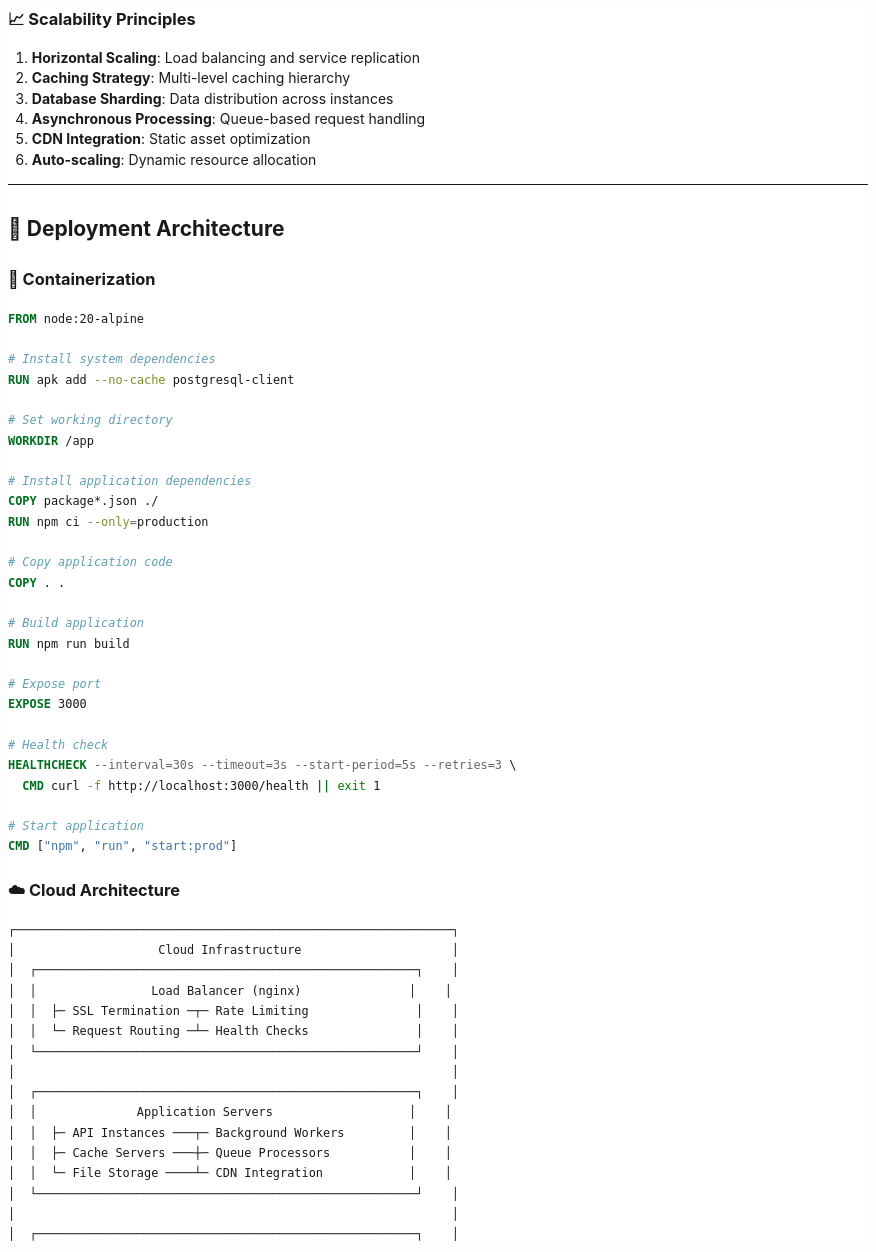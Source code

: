 ### **📈 Scalability Principles**

1. **Horizontal Scaling**: Load balancing and service replication
2. **Caching Strategy**: Multi-level caching hierarchy
3. **Database Sharding**: Data distribution across instances
4. **Asynchronous Processing**: Queue-based request handling
5. **CDN Integration**: Static asset optimization
6. **Auto-scaling**: Dynamic resource allocation

---

## 🚀 **Deployment Architecture**

### **🐳 Containerization**

```dockerfile
FROM node:20-alpine

# Install system dependencies
RUN apk add --no-cache postgresql-client

# Set working directory
WORKDIR /app

# Install application dependencies
COPY package*.json ./
RUN npm ci --only=production

# Copy application code
COPY . .

# Build application
RUN npm run build

# Expose port
EXPOSE 3000

# Health check
HEALTHCHECK --interval=30s --timeout=3s --start-period=5s --retries=3 \
  CMD curl -f http://localhost:3000/health || exit 1

# Start application
CMD ["npm", "run", "start:prod"]
```

### **☁️ Cloud Architecture**

```
┌─────────────────────────────────────────────────────────────┐
│                    Cloud Infrastructure                     │
│  ┌─────────────────────────────────────────────────────┐    │
│  │                Load Balancer (nginx)               │    │
│  │  ├─ SSL Termination ─┬─ Rate Limiting               │    │
│  │  └─ Request Routing ─┴─ Health Checks               │    │
│  └─────────────────────────────────────────────────────┘    │
│                                                             │
│  ┌─────────────────────────────────────────────────────┐    │
│  │              Application Servers                   │    │
│  │  ├─ API Instances ───┬─ Background Workers         │    │
│  │  ├─ Cache Servers ───┼─ Queue Processors           │    │
│  │  └─ File Storage ────┴─ CDN Integration            │    │
│  └─────────────────────────────────────────────────────┘    │
│                                                             │
│  ┌─────────────────────────────────────────────────────┐    │
```